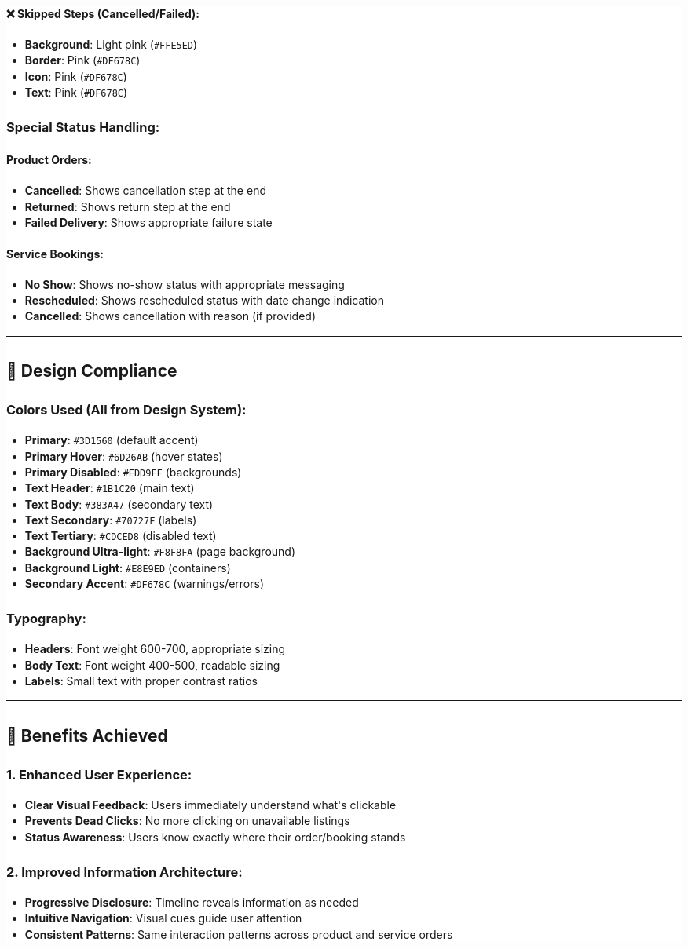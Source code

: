 #### **❌ Skipped Steps (Cancelled/Failed):**
- **Background**: Light pink (`#FFE5ED`)
- **Border**: Pink (`#DF678C`)
- **Icon**: Pink (`#DF678C`)
- **Text**: Pink (`#DF678C`)

### **Special Status Handling:**

#### **Product Orders:**
- **Cancelled**: Shows cancellation step at the end
- **Returned**: Shows return step at the end
- **Failed Delivery**: Shows appropriate failure state

#### **Service Bookings:**
- **No Show**: Shows no-show status with appropriate messaging
- **Rescheduled**: Shows rescheduled status with date change indication
- **Cancelled**: Shows cancellation with reason (if provided)

---

## 🎨 **Design Compliance**

### **Colors Used (All from Design System):**
- **Primary**: `#3D1560` (default accent)
- **Primary Hover**: `#6D26AB` (hover states)
- **Primary Disabled**: `#EDD9FF` (backgrounds)
- **Text Header**: `#1B1C20` (main text)
- **Text Body**: `#383A47` (secondary text)
- **Text Secondary**: `#70727F` (labels)
- **Text Tertiary**: `#CDCED8` (disabled text)
- **Background Ultra-light**: `#F8F8FA` (page background)
- **Background Light**: `#E8E9ED` (containers)
- **Secondary Accent**: `#DF678C` (warnings/errors)

### **Typography:**
- **Headers**: Font weight 600-700, appropriate sizing
- **Body Text**: Font weight 400-500, readable sizing
- **Labels**: Small text with proper contrast ratios

---

## 🚀 **Benefits Achieved**

### **1. Enhanced User Experience:**
- **Clear Visual Feedback**: Users immediately understand what's clickable
- **Prevents Dead Clicks**: No more clicking on unavailable listings
- **Status Awareness**: Users know exactly where their order/booking stands

### **2. Improved Information Architecture:**
- **Progressive Disclosure**: Timeline reveals information as needed
- **Intuitive Navigation**: Visual cues guide user attention
- **Consistent Patterns**: Same interaction patterns across product and service orders
